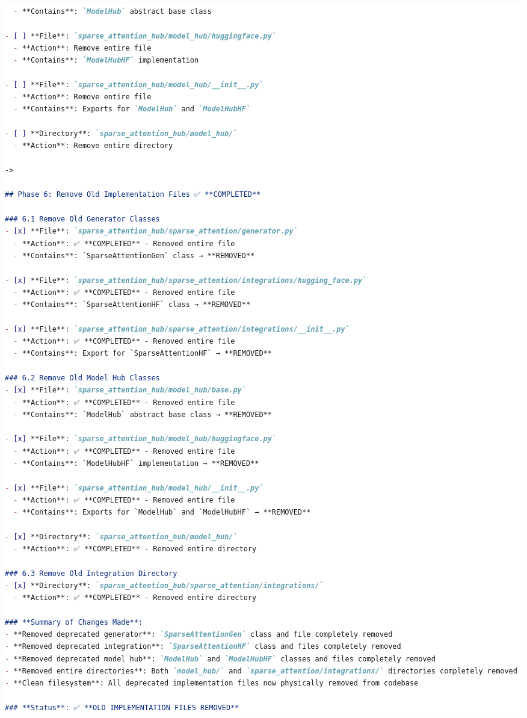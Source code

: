 ```markdown
  - **Contains**: `ModelHub` abstract base class

- [ ] **File**: `sparse_attention_hub/model_hub/huggingface.py`
  - **Action**: Remove entire file
  - **Contains**: `ModelHubHF` implementation

- [ ] **File**: `sparse_attention_hub/model_hub/__init__.py`
  - **Action**: Remove entire file
  - **Contains**: Exports for `ModelHub` and `ModelHubHF`

- [ ] **Directory**: `sparse_attention_hub/model_hub/`
  - **Action**: Remove entire directory

->

## Phase 6: Remove Old Implementation Files ✅ **COMPLETED**

### 6.1 Remove Old Generator Classes
- [x] **File**: `sparse_attention_hub/sparse_attention/generator.py`
  - **Action**: ✅ **COMPLETED** - Removed entire file
  - **Contains**: `SparseAttentionGen` class → **REMOVED**

- [x] **File**: `sparse_attention_hub/sparse_attention/integrations/hugging_face.py`
  - **Action**: ✅ **COMPLETED** - Removed entire file
  - **Contains**: `SparseAttentionHF` class → **REMOVED**

- [x] **File**: `sparse_attention_hub/sparse_attention/integrations/__init__.py`
  - **Action**: ✅ **COMPLETED** - Removed entire file
  - **Contains**: Export for `SparseAttentionHF` → **REMOVED**

### 6.2 Remove Old Model Hub Classes
- [x] **File**: `sparse_attention_hub/model_hub/base.py`
  - **Action**: ✅ **COMPLETED** - Removed entire file
  - **Contains**: `ModelHub` abstract base class → **REMOVED**

- [x] **File**: `sparse_attention_hub/model_hub/huggingface.py`
  - **Action**: ✅ **COMPLETED** - Removed entire file
  - **Contains**: `ModelHubHF` implementation → **REMOVED**

- [x] **File**: `sparse_attention_hub/model_hub/__init__.py`
  - **Action**: ✅ **COMPLETED** - Removed entire file
  - **Contains**: Exports for `ModelHub` and `ModelHubHF` → **REMOVED**

- [x] **Directory**: `sparse_attention_hub/model_hub/`
  - **Action**: ✅ **COMPLETED** - Removed entire directory

### 6.3 Remove Old Integration Directory
- [x] **Directory**: `sparse_attention_hub/sparse_attention/integrations/`
  - **Action**: ✅ **COMPLETED** - Removed entire directory

### **Summary of Changes Made**:
- **Removed deprecated generator**: `SparseAttentionGen` class and file completely removed
- **Removed deprecated integration**: `SparseAttentionHF` class and files completely removed
- **Removed deprecated model hub**: `ModelHub` and `ModelHubHF` classes and files completely removed
- **Removed entire directories**: Both `model_hub/` and `sparse_attention/integrations/` directories completely removed
- **Clean filesystem**: All deprecated implementation files now physically removed from codebase

### **Status**: ✅ **OLD IMPLEMENTATION FILES REMOVED**
```
